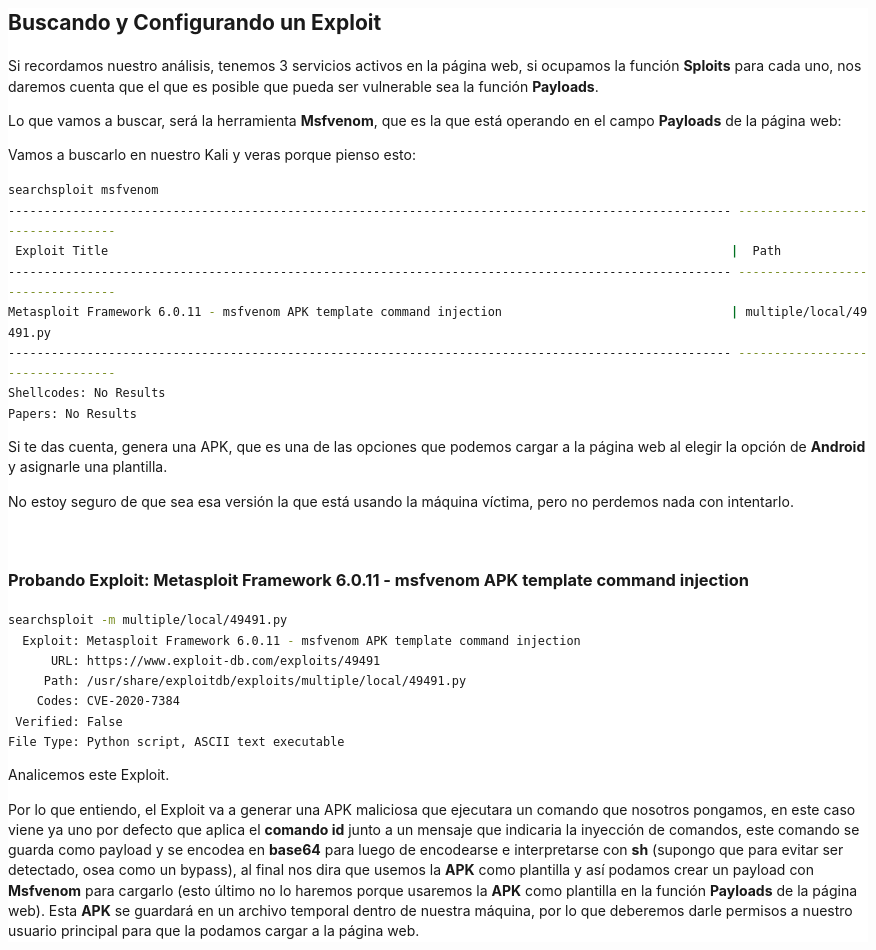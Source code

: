 
<h2 id="Exploit">Buscando y Configurando un Exploit</h2>

Si recordamos nuestro análisis, tenemos 3 servicios activos en la página web, si ocupamos la función **Sploits** para cada uno, nos daremos cuenta que el que es posible que pueda ser vulnerable sea la función **Payloads**.

Lo que vamos a buscar, será la herramienta **Msfvenom**, que es la que está operando en el campo **Payloads** de la página web:

Vamos a buscarlo en nuestro Kali y veras porque pienso esto:
```bash
searchsploit msfvenom                   
----------------------------------------------------------------------------------------------------- ---------------------------------
 Exploit Title                                                                                       |  Path
----------------------------------------------------------------------------------------------------- ---------------------------------
Metasploit Framework 6.0.11 - msfvenom APK template command injection                                | multiple/local/49491.py
----------------------------------------------------------------------------------------------------- ---------------------------------
Shellcodes: No Results
Papers: No Results
```

Si te das cuenta, genera una APK, que es una de las opciones que podemos cargar a la página web al elegir la opción de **Android** y asignarle una plantilla.

No estoy seguro de que sea esa versión la que está usando la máquina víctima, pero no perdemos nada con intentarlo.

<br>

<h3 id="PruebaExp">Probando Exploit: Metasploit Framework 6.0.11 - msfvenom APK template command injection</h3>

```bash
searchsploit -m multiple/local/49491.py 
  Exploit: Metasploit Framework 6.0.11 - msfvenom APK template command injection
      URL: https://www.exploit-db.com/exploits/49491
     Path: /usr/share/exploitdb/exploits/multiple/local/49491.py
    Codes: CVE-2020-7384
 Verified: False
File Type: Python script, ASCII text executable
```

Analicemos este Exploit.

Por lo que entiendo, el Exploit va a generar una APK maliciosa que ejecutara un comando que nosotros pongamos, en este caso viene ya uno por defecto que aplica el **comando id** junto a un mensaje que indicaria la inyección de comandos, este comando se guarda como payload y se encodea en **base64** para luego de encodearse e interpretarse con **sh** (supongo que para evitar ser detectado, osea como un bypass), al final nos dira que usemos la **APK** como plantilla y así podamos crear un payload con **Msfvenom** para cargarlo (esto último no lo haremos porque usaremos la **APK** como plantilla en la función **Payloads** de la página web). Esta **APK** se guardará en un archivo temporal dentro de nuestra máquina, por lo que deberemos darle permisos a nuestro usuario principal para que la podamos cargar a la página web.
